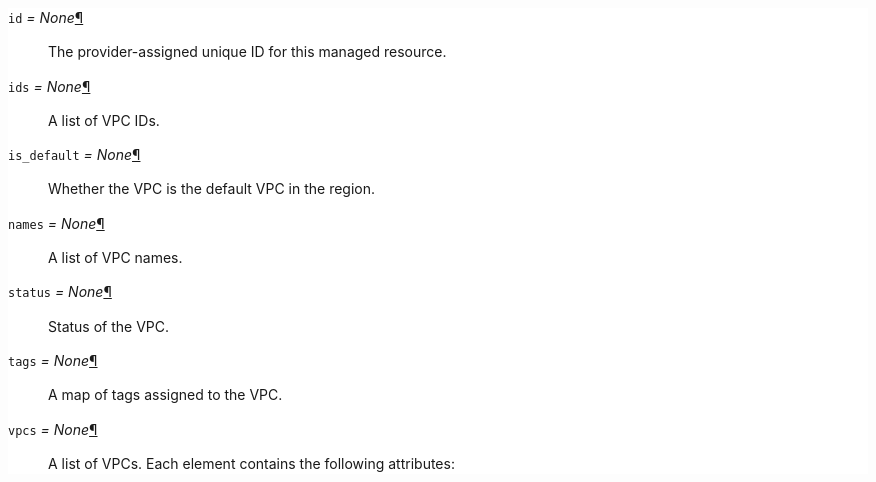 <dl class="py attribute">
<dt id="pulumi_alicloud.vpc.GetNetworksResult.id">
<code class="sig-name descname">id</code><em class="property"> = None</em><a class="headerlink" href="#pulumi_alicloud.vpc.GetNetworksResult.id" title="Permalink to this definition">¶</a></dt>
<dd><p>The provider-assigned unique ID for this managed resource.</p>
</dd></dl>

<dl class="py attribute">
<dt id="pulumi_alicloud.vpc.GetNetworksResult.ids">
<code class="sig-name descname">ids</code><em class="property"> = None</em><a class="headerlink" href="#pulumi_alicloud.vpc.GetNetworksResult.ids" title="Permalink to this definition">¶</a></dt>
<dd><p>A list of VPC IDs.</p>
</dd></dl>

<dl class="py attribute">
<dt id="pulumi_alicloud.vpc.GetNetworksResult.is_default">
<code class="sig-name descname">is_default</code><em class="property"> = None</em><a class="headerlink" href="#pulumi_alicloud.vpc.GetNetworksResult.is_default" title="Permalink to this definition">¶</a></dt>
<dd><p>Whether the VPC is the default VPC in the region.</p>
</dd></dl>

<dl class="py attribute">
<dt id="pulumi_alicloud.vpc.GetNetworksResult.names">
<code class="sig-name descname">names</code><em class="property"> = None</em><a class="headerlink" href="#pulumi_alicloud.vpc.GetNetworksResult.names" title="Permalink to this definition">¶</a></dt>
<dd><p>A list of VPC names.</p>
</dd></dl>

<dl class="py attribute">
<dt id="pulumi_alicloud.vpc.GetNetworksResult.status">
<code class="sig-name descname">status</code><em class="property"> = None</em><a class="headerlink" href="#pulumi_alicloud.vpc.GetNetworksResult.status" title="Permalink to this definition">¶</a></dt>
<dd><p>Status of the VPC.</p>
</dd></dl>

<dl class="py attribute">
<dt id="pulumi_alicloud.vpc.GetNetworksResult.tags">
<code class="sig-name descname">tags</code><em class="property"> = None</em><a class="headerlink" href="#pulumi_alicloud.vpc.GetNetworksResult.tags" title="Permalink to this definition">¶</a></dt>
<dd><p>A map of tags assigned to the VPC.</p>
</dd></dl>

<dl class="py attribute">
<dt id="pulumi_alicloud.vpc.GetNetworksResult.vpcs">
<code class="sig-name descname">vpcs</code><em class="property"> = None</em><a class="headerlink" href="#pulumi_alicloud.vpc.GetNetworksResult.vpcs" title="Permalink to this definition">¶</a></dt>
<dd><p>A list of VPCs. Each element contains the following attributes:</p>
</dd></dl>

</dd></dl>

<dl class="py class">
<dt id="pulumi_alicloud.vpc.GetRouteEntriesResult">
